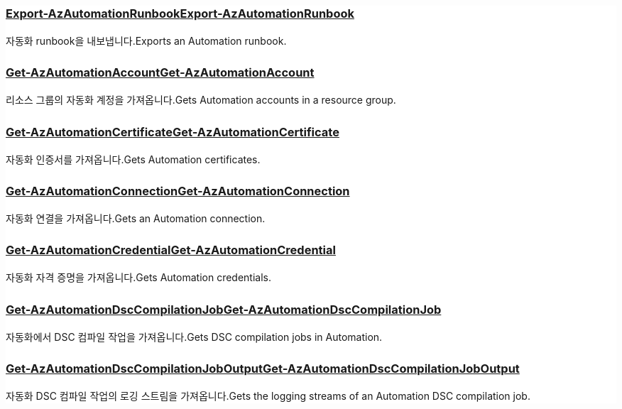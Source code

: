 ### [<span data-ttu-id="ffd59-109">Export-AzAutomationRunbook</span><span class="sxs-lookup"><span data-stu-id="ffd59-109">Export-AzAutomationRunbook</span></span>](Export-AzAutomationRunbook.md)
<span data-ttu-id="ffd59-110">자동화 runbook을 내보냅니다.</span><span class="sxs-lookup"><span data-stu-id="ffd59-110">Exports an Automation runbook.</span></span>

### [<span data-ttu-id="ffd59-111">Get-AzAutomationAccount</span><span class="sxs-lookup"><span data-stu-id="ffd59-111">Get-AzAutomationAccount</span></span>](Get-AzAutomationAccount.md)
<span data-ttu-id="ffd59-112">리소스 그룹의 자동화 계정을 가져옵니다.</span><span class="sxs-lookup"><span data-stu-id="ffd59-112">Gets Automation accounts in a resource group.</span></span>

### [<span data-ttu-id="ffd59-113">Get-AzAutomationCertificate</span><span class="sxs-lookup"><span data-stu-id="ffd59-113">Get-AzAutomationCertificate</span></span>](Get-AzAutomationCertificate.md)
<span data-ttu-id="ffd59-114">자동화 인증서를 가져옵니다.</span><span class="sxs-lookup"><span data-stu-id="ffd59-114">Gets Automation certificates.</span></span>

### [<span data-ttu-id="ffd59-115">Get-AzAutomationConnection</span><span class="sxs-lookup"><span data-stu-id="ffd59-115">Get-AzAutomationConnection</span></span>](Get-AzAutomationConnection.md)
<span data-ttu-id="ffd59-116">자동화 연결을 가져옵니다.</span><span class="sxs-lookup"><span data-stu-id="ffd59-116">Gets an Automation connection.</span></span>

### [<span data-ttu-id="ffd59-117">Get-AzAutomationCredential</span><span class="sxs-lookup"><span data-stu-id="ffd59-117">Get-AzAutomationCredential</span></span>](Get-AzAutomationCredential.md)
<span data-ttu-id="ffd59-118">자동화 자격 증명을 가져옵니다.</span><span class="sxs-lookup"><span data-stu-id="ffd59-118">Gets Automation credentials.</span></span>

### [<span data-ttu-id="ffd59-119">Get-AzAutomationDscCompilationJob</span><span class="sxs-lookup"><span data-stu-id="ffd59-119">Get-AzAutomationDscCompilationJob</span></span>](Get-AzAutomationDscCompilationJob.md)
<span data-ttu-id="ffd59-120">자동화에서 DSC 컴파일 작업을 가져옵니다.</span><span class="sxs-lookup"><span data-stu-id="ffd59-120">Gets DSC compilation jobs in Automation.</span></span>

### [<span data-ttu-id="ffd59-121">Get-AzAutomationDscCompilationJobOutput</span><span class="sxs-lookup"><span data-stu-id="ffd59-121">Get-AzAutomationDscCompilationJobOutput</span></span>](Get-AzAutomationDscCompilationJobOutput.md)
<span data-ttu-id="ffd59-122">자동화 DSC 컴파일 작업의 로깅 스트림을 가져옵니다.</span><span class="sxs-lookup"><span data-stu-id="ffd59-122">Gets the logging streams of an Automation DSC compilation job.</span></span>
